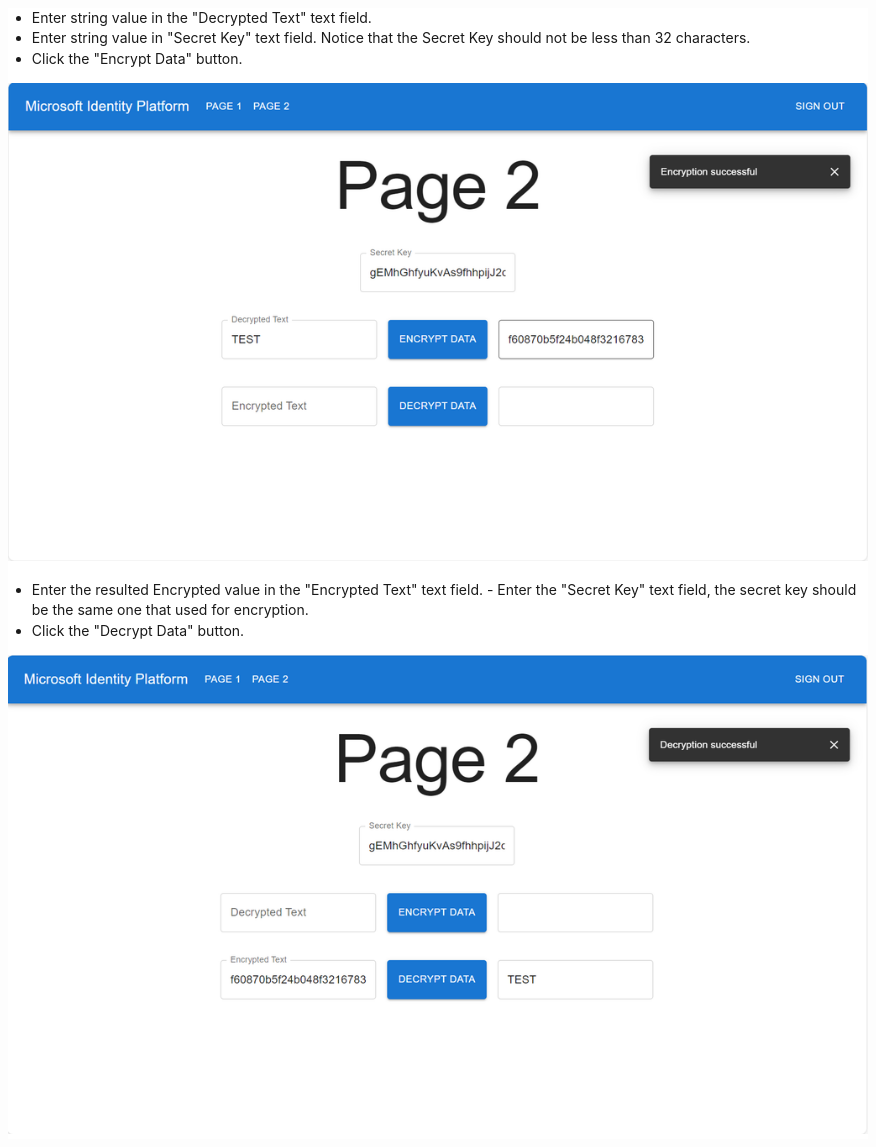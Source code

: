 - Enter string value in the "Decrypted Text" text field.
- Enter string value in "Secret Key" text field. Notice that the Secret Key should not be less than 32 characters.
- Click the "Encrypt Data" button. 

![page-2-Encrypt](assets/img/page-2-encrypt.png)

- Enter the resulted Encrypted value in the "Encrypted Text" text field.  - Enter the "Secret Key" text field, the secret key should be the same one that used for encryption.
- Click the "Decrypt Data" button.

![page-2-Decrypt](assets/img/page-2-decrypt.png)